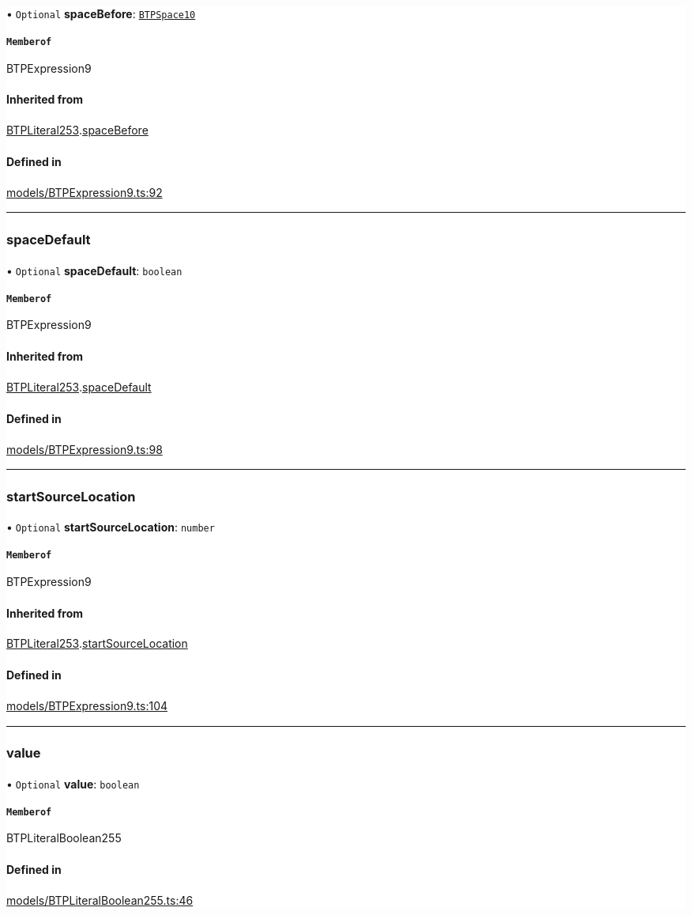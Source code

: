• `Optional` **spaceBefore**: [`BTPSpace10`](BTPSpace10.md)

**`Memberof`**

BTPExpression9

#### Inherited from

[BTPLiteral253](BTPLiteral253.md).[spaceBefore](BTPLiteral253.md#spacebefore)

#### Defined in

[models/BTPExpression9.ts:92](https://github.com/toebes/onshape-typescript-fetch/blob/3e11ae1/models/BTPExpression9.ts#L92)

___

### spaceDefault

• `Optional` **spaceDefault**: `boolean`

**`Memberof`**

BTPExpression9

#### Inherited from

[BTPLiteral253](BTPLiteral253.md).[spaceDefault](BTPLiteral253.md#spacedefault)

#### Defined in

[models/BTPExpression9.ts:98](https://github.com/toebes/onshape-typescript-fetch/blob/3e11ae1/models/BTPExpression9.ts#L98)

___

### startSourceLocation

• `Optional` **startSourceLocation**: `number`

**`Memberof`**

BTPExpression9

#### Inherited from

[BTPLiteral253](BTPLiteral253.md).[startSourceLocation](BTPLiteral253.md#startsourcelocation)

#### Defined in

[models/BTPExpression9.ts:104](https://github.com/toebes/onshape-typescript-fetch/blob/3e11ae1/models/BTPExpression9.ts#L104)

___

### value

• `Optional` **value**: `boolean`

**`Memberof`**

BTPLiteralBoolean255

#### Defined in

[models/BTPLiteralBoolean255.ts:46](https://github.com/toebes/onshape-typescript-fetch/blob/3e11ae1/models/BTPLiteralBoolean255.ts#L46)
